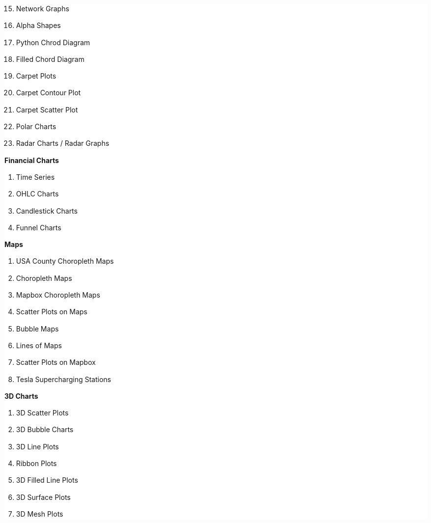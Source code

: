15. Network Graphs

16. Alpha Shapes

17. Python Chrod Diagram

18. Filled Chord Diagram

19. Carpet Plots

20. Carpet Contour Plot

21. Carpet Scatter Plot

22. Polar Charts

23. Radar Charts / Radar Graphs



**Financial Charts**

1.  Time Series

2.  OHLC Charts

3.  Candlestick Charts

4.  Funnel Charts



**Maps**

1.  USA County Choropleth Maps

2.  Choropleth Maps

3.  Mapbox Choropleth Maps

4.  Scatter Plots on Maps

5.  Bubble Maps

6.  Lines of Maps

7.  Scatter Plots on Mapbox

8.  Tesla Supercharging Stations



**3D Charts**

1.  3D Scatter Plots

2.  3D Bubble Charts

3.  3D Line Plots

4.  Ribbon Plots

5.  3D Filled Line Plots

6.  3D Surface Plots

7.  3D Mesh Plots
